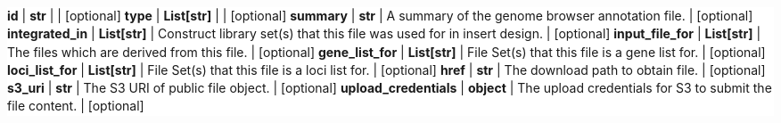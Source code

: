**id** | **str** |  | [optional] 
**type** | **List[str]** |  | [optional] 
**summary** | **str** | A summary of the genome browser annotation file. | [optional] 
**integrated_in** | **List[str]** | Construct library set(s) that this file was used for in insert design. | [optional] 
**input_file_for** | **List[str]** | The files which are derived from this file. | [optional] 
**gene_list_for** | **List[str]** | File Set(s) that this file is a gene list for. | [optional] 
**loci_list_for** | **List[str]** | File Set(s) that this file is a loci list for. | [optional] 
**href** | **str** | The download path to obtain file. | [optional] 
**s3_uri** | **str** | The S3 URI of public file object. | [optional] 
**upload_credentials** | **object** | The upload credentials for S3 to submit the file content. | [optional] 


